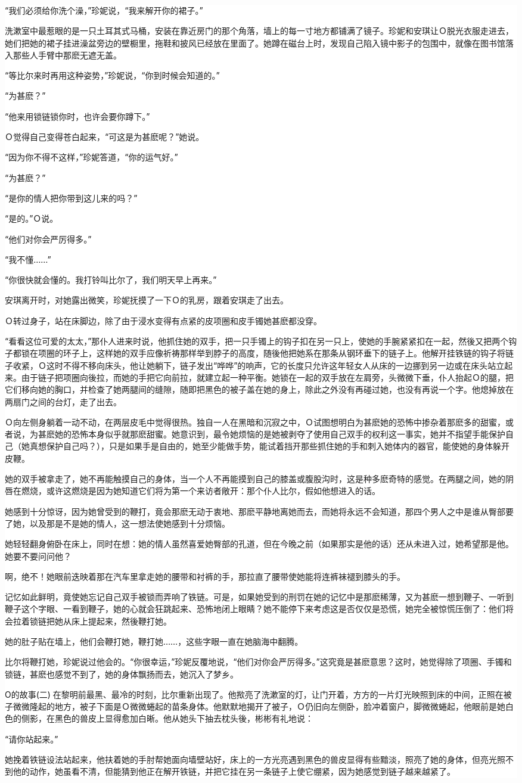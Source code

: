 “我们必须给你洗个澡，”珍妮说，“我来解开你的裙子。”

洗漱室中最惹眼的是一只土耳其式马桶，安装在靠近房门的那个角落，墙上的每一寸地方都铺满了镜子。珍妮和安琪让Ｏ脱光衣服走进去，她们把她的裙子挂进澡盆旁边的壁橱里，拖鞋和披风已经放在里面了。她蹲在磁台上时，发现自己陷入镜中影子的包围中，就像在图书馆落入那些人手臂中那麽无遮无盖。

“等比尔来时再用这种姿势，”珍妮说，“你到时候会知道的。”

“为甚麽？”

“他来用锁链锁你时，也许会要你蹲下。”

Ｏ觉得自己变得苍白起来，“可这是为甚麽呢？”她说。

“因为你不得不这样，”珍妮答道，“你的运气好。”

“为甚麽？”

“是你的情人把你带到这儿来的吗？”

“是的。”Ｏ说。

“他们对你会严厉得多。”

“我不懂……”

“你很快就会懂的。我打铃叫比尔了，我们明天早上再来。”

安琪离开时，对她露出微笑，珍妮抚摸了一下Ｏ的乳房，跟着安琪走了出去。

Ｏ转过身子，站在床脚边，除了由于浸水变得有点紧的皮项圈和皮手镯她甚麽都没穿。

“看看这位可爱的太太，”那仆人进来时说，他抓住她的双手，把一只手镯上的钩子扣在另一只上，使她的手腕紧紧扣在一起，然後又把两个钩子都锁在项圈的环子上，这样她的双手应像祈祷那样举到脖子的高度，随後他把她系在那条从钢环垂下的链子上。他解开挂铁链的钩子将链子收紧，Ｏ这时不得不移向床头，他让她躺下，链子发出“哗哗”的响声，它的长度只允许这年轻女人从床的一边挪到另一边或在床头站立起来。由于链子把项圈向後拉，而她的手把它向前拉，就建立起一种平衡。她锁在一起的双手放在左肩旁，头微微下垂，仆人抬起Ｏ的腿，把它们移向她的胸口，并检查了她两腿间的缝隙，随即把黑色的被子盖在她的身上，除此之外没有再碰过她，也没有再说一个字。他熄掉放在两扇门之间的台灯，走了出去。

Ｏ向左侧身躺着一动不动，在两层皮毛中觉得很热。独自一人在黑暗和沉寂之中，Ｏ试图想明白为甚麽她的恐怖中掺杂着那麽多的甜蜜，或者说，为甚麽她的恐怖本身似乎就那麽甜蜜。她意识到，最令她烦恼的是她被剥夺了使用自己双手的权利这一事实，她并不指望手能保护自己（她真想保护自己吗？），只是如果手是自由的，她至少能做手势，能试着挡开那些抓住她的手和刺入她体内的器官，能使她的身体躲开皮鞭。

她的双手被拿走了，她不再能触摸自己的身体，当一个人不再能摸到自己的膝盖或腹股沟时，这是种多麽奇特的感觉。在两腿之间，她的阴唇在燃烧，或许这燃烧是因为她知道它们将为第一个来访者敞开：那个仆人比尔，假如他想进入的话。

她感到十分惊讶，因为她曾受到的鞭打，竟会那麽无动于衷地、那麽平静地离她而去，而她将永远不会知道，那四个男人之中是谁从臀部要了她，以及那是不是她的情人，这一想法使她感到十分烦恼。

她轻轻翻身俯卧在床上，同时在想：她的情人虽然喜爱她臀部的孔道，但在今晚之前（如果那实是他的话）还从未进入过，她希望那是他。她要不要问问他？

啊，绝不！她眼前迭映着那在汽车里拿走她的腰带和衬裤的手，那拉直了腰带使她能将连裤袜褪到膝头的手。

记忆如此鲜明，竟使她忘记自己双手被锁而弄响了铁链。可是，如果她受到的刑罚在她的记忆中是那麽稀薄，又为甚麽一想到鞭子、一听到鞭子这个字眼、一看到鞭子，她的心就会狂跳起来、恐怖地闭上眼睛？她不能停下来考虑这是否仅仅是恐慌，她完全被惊慌压倒了：他们将会拉着锁链把她从床上提起来，然後鞭打她。

她的肚子贴在墙上，他们会鞭打她，鞭打她……，这些字眼一直在她脑海中翻腾。

比尔将鞭打她，珍妮说过他会的。“你很幸运，”珍妮反覆地说，“他们对你会严厉得多。”这究竟是甚麽意思？这时，她觉得除了项圈、手镯和锁链，甚麽也感觉不到了，她的身体飘扬而去，她沉入了梦乡。

O的故事(二)
在黎明前最黑、最冷的时刻，比尔重新出现了。他揿亮了洗漱室的灯，让门开着，方方的一片灯光映照到床的中间，正照在被子微微隆起的地方，被子下面是Ｏ微微蜷起的苗条身体。他默默地揭开了被子，Ｏ仍旧向左侧卧，脸冲着窗户，脚微微蜷起，他眼前是她白色的侧影，在黑色的兽皮上显得愈加白晰。他从她头下抽去枕头後，彬彬有礼地说：

“请你站起来。”

她挽着铁链设法站起来，他扶着她的手肘帮她面向墙壁站好，床上的一方光亮遇到黑色的兽皮显得有些黯淡，照亮了她的身体，但亮光照不到他的动作，她虽看不清，但能猜到他正在解开铁链，并把它挂在另一条链子上使它绷紧，因为她感觉到链子越来越紧了。
